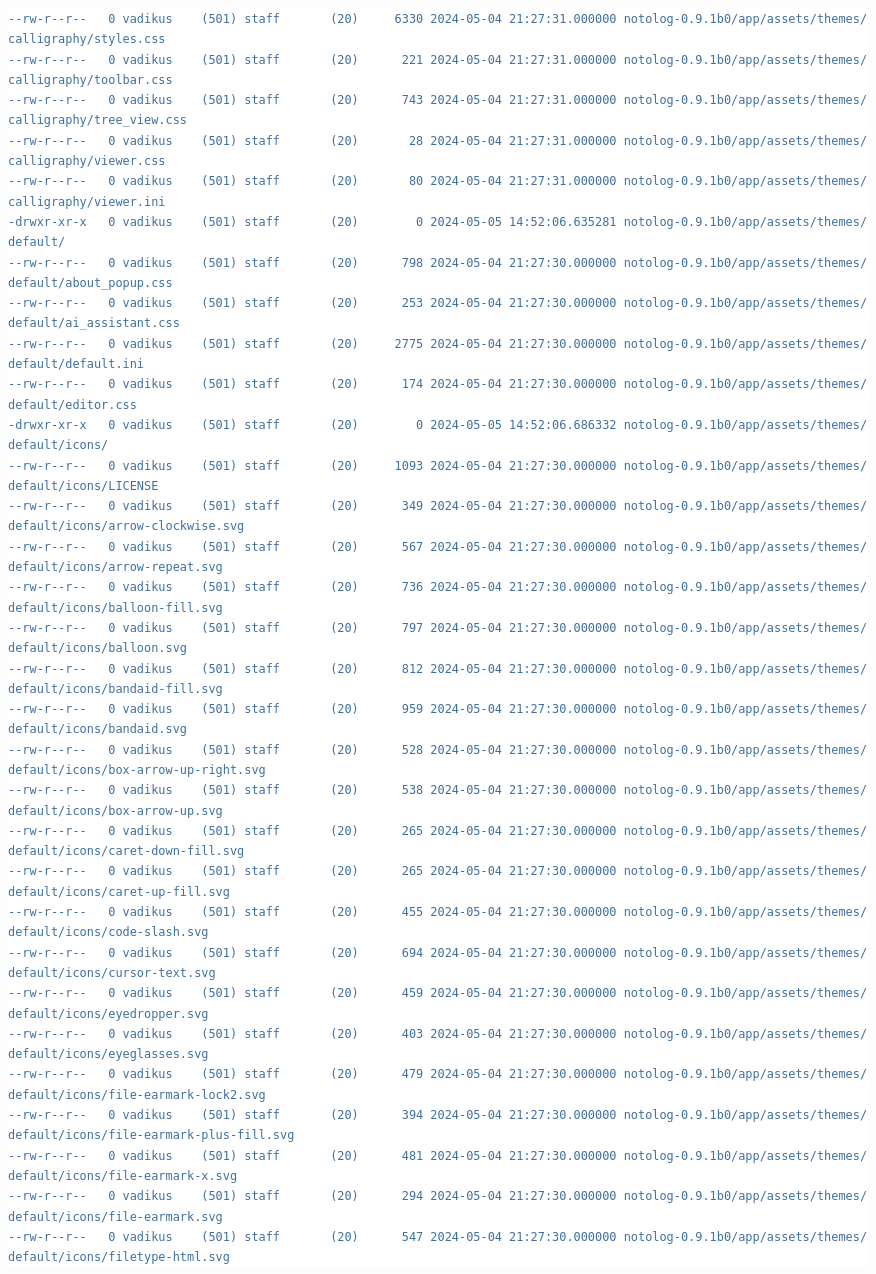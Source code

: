 ```diff
--rw-r--r--   0 vadikus    (501) staff       (20)     6330 2024-05-04 21:27:31.000000 notolog-0.9.1b0/app/assets/themes/calligraphy/styles.css
--rw-r--r--   0 vadikus    (501) staff       (20)      221 2024-05-04 21:27:31.000000 notolog-0.9.1b0/app/assets/themes/calligraphy/toolbar.css
--rw-r--r--   0 vadikus    (501) staff       (20)      743 2024-05-04 21:27:31.000000 notolog-0.9.1b0/app/assets/themes/calligraphy/tree_view.css
--rw-r--r--   0 vadikus    (501) staff       (20)       28 2024-05-04 21:27:31.000000 notolog-0.9.1b0/app/assets/themes/calligraphy/viewer.css
--rw-r--r--   0 vadikus    (501) staff       (20)       80 2024-05-04 21:27:31.000000 notolog-0.9.1b0/app/assets/themes/calligraphy/viewer.ini
-drwxr-xr-x   0 vadikus    (501) staff       (20)        0 2024-05-05 14:52:06.635281 notolog-0.9.1b0/app/assets/themes/default/
--rw-r--r--   0 vadikus    (501) staff       (20)      798 2024-05-04 21:27:30.000000 notolog-0.9.1b0/app/assets/themes/default/about_popup.css
--rw-r--r--   0 vadikus    (501) staff       (20)      253 2024-05-04 21:27:30.000000 notolog-0.9.1b0/app/assets/themes/default/ai_assistant.css
--rw-r--r--   0 vadikus    (501) staff       (20)     2775 2024-05-04 21:27:30.000000 notolog-0.9.1b0/app/assets/themes/default/default.ini
--rw-r--r--   0 vadikus    (501) staff       (20)      174 2024-05-04 21:27:30.000000 notolog-0.9.1b0/app/assets/themes/default/editor.css
-drwxr-xr-x   0 vadikus    (501) staff       (20)        0 2024-05-05 14:52:06.686332 notolog-0.9.1b0/app/assets/themes/default/icons/
--rw-r--r--   0 vadikus    (501) staff       (20)     1093 2024-05-04 21:27:30.000000 notolog-0.9.1b0/app/assets/themes/default/icons/LICENSE
--rw-r--r--   0 vadikus    (501) staff       (20)      349 2024-05-04 21:27:30.000000 notolog-0.9.1b0/app/assets/themes/default/icons/arrow-clockwise.svg
--rw-r--r--   0 vadikus    (501) staff       (20)      567 2024-05-04 21:27:30.000000 notolog-0.9.1b0/app/assets/themes/default/icons/arrow-repeat.svg
--rw-r--r--   0 vadikus    (501) staff       (20)      736 2024-05-04 21:27:30.000000 notolog-0.9.1b0/app/assets/themes/default/icons/balloon-fill.svg
--rw-r--r--   0 vadikus    (501) staff       (20)      797 2024-05-04 21:27:30.000000 notolog-0.9.1b0/app/assets/themes/default/icons/balloon.svg
--rw-r--r--   0 vadikus    (501) staff       (20)      812 2024-05-04 21:27:30.000000 notolog-0.9.1b0/app/assets/themes/default/icons/bandaid-fill.svg
--rw-r--r--   0 vadikus    (501) staff       (20)      959 2024-05-04 21:27:30.000000 notolog-0.9.1b0/app/assets/themes/default/icons/bandaid.svg
--rw-r--r--   0 vadikus    (501) staff       (20)      528 2024-05-04 21:27:30.000000 notolog-0.9.1b0/app/assets/themes/default/icons/box-arrow-up-right.svg
--rw-r--r--   0 vadikus    (501) staff       (20)      538 2024-05-04 21:27:30.000000 notolog-0.9.1b0/app/assets/themes/default/icons/box-arrow-up.svg
--rw-r--r--   0 vadikus    (501) staff       (20)      265 2024-05-04 21:27:30.000000 notolog-0.9.1b0/app/assets/themes/default/icons/caret-down-fill.svg
--rw-r--r--   0 vadikus    (501) staff       (20)      265 2024-05-04 21:27:30.000000 notolog-0.9.1b0/app/assets/themes/default/icons/caret-up-fill.svg
--rw-r--r--   0 vadikus    (501) staff       (20)      455 2024-05-04 21:27:30.000000 notolog-0.9.1b0/app/assets/themes/default/icons/code-slash.svg
--rw-r--r--   0 vadikus    (501) staff       (20)      694 2024-05-04 21:27:30.000000 notolog-0.9.1b0/app/assets/themes/default/icons/cursor-text.svg
--rw-r--r--   0 vadikus    (501) staff       (20)      459 2024-05-04 21:27:30.000000 notolog-0.9.1b0/app/assets/themes/default/icons/eyedropper.svg
--rw-r--r--   0 vadikus    (501) staff       (20)      403 2024-05-04 21:27:30.000000 notolog-0.9.1b0/app/assets/themes/default/icons/eyeglasses.svg
--rw-r--r--   0 vadikus    (501) staff       (20)      479 2024-05-04 21:27:30.000000 notolog-0.9.1b0/app/assets/themes/default/icons/file-earmark-lock2.svg
--rw-r--r--   0 vadikus    (501) staff       (20)      394 2024-05-04 21:27:30.000000 notolog-0.9.1b0/app/assets/themes/default/icons/file-earmark-plus-fill.svg
--rw-r--r--   0 vadikus    (501) staff       (20)      481 2024-05-04 21:27:30.000000 notolog-0.9.1b0/app/assets/themes/default/icons/file-earmark-x.svg
--rw-r--r--   0 vadikus    (501) staff       (20)      294 2024-05-04 21:27:30.000000 notolog-0.9.1b0/app/assets/themes/default/icons/file-earmark.svg
--rw-r--r--   0 vadikus    (501) staff       (20)      547 2024-05-04 21:27:30.000000 notolog-0.9.1b0/app/assets/themes/default/icons/filetype-html.svg
```